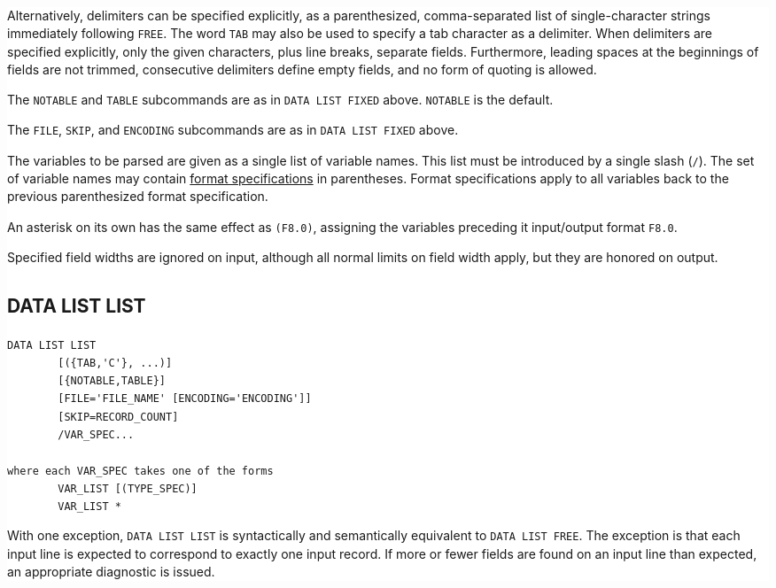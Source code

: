    Alternatively, delimiters can be specified explicitly, as a
parenthesized, comma-separated list of single-character strings
immediately following `FREE`. The word `TAB` may also be used to
specify a tab character as a delimiter.  When delimiters are specified
explicitly, only the given characters, plus line breaks, separate
fields.  Furthermore, leading spaces at the beginnings of fields are
not trimmed, consecutive delimiters define empty fields, and no form
of quoting is allowed.

   The `NOTABLE` and `TABLE` subcommands are as in `DATA LIST FIXED`
above.  `NOTABLE` is the default.

   The `FILE`, `SKIP`, and `ENCODING` subcommands are as in `DATA LIST
FIXED` above.

   The variables to be parsed are given as a single list of variable
names.  This list must be introduced by a single slash (`/`).  The set
of variable names may contain [format
specifications](../../language/datasets/formats/index.html) in
parentheses.  Format specifications apply to all variables back to the
previous parenthesized format specification.

   An asterisk on its own has the same effect as `(F8.0)`, assigning
the variables preceding it input/output format `F8.0`.

   Specified field widths are ignored on input, although all normal
limits on field width apply, but they are honored on output.

## DATA LIST LIST

```
DATA LIST LIST
        [({TAB,'C'}, ...)]
        [{NOTABLE,TABLE}]
        [FILE='FILE_NAME' [ENCODING='ENCODING']]
        [SKIP=RECORD_COUNT]
        /VAR_SPEC...

where each VAR_SPEC takes one of the forms
        VAR_LIST [(TYPE_SPEC)]
        VAR_LIST *
```

   With one exception, `DATA LIST LIST` is syntactically and
semantically equivalent to `DATA LIST FREE`.  The exception is that each
input line is expected to correspond to exactly one input record.  If
more or fewer fields are found on an input line than expected, an
appropriate diagnostic is issued.


